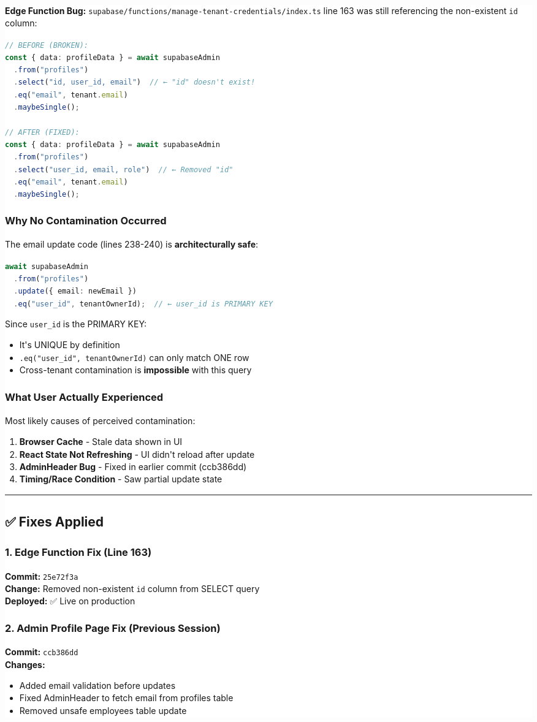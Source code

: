 **Edge Function Bug:**
`supabase/functions/manage-tenant-credentials/index.ts` line 163 was still referencing the non-existent `id` column:

```typescript
// BEFORE (BROKEN):
const { data: profileData } = await supabaseAdmin
  .from("profiles")
  .select("id, user_id, email")  // ← "id" doesn't exist!
  .eq("email", tenant.email)
  .maybeSingle();

// AFTER (FIXED):
const { data: profileData } = await supabaseAdmin
  .from("profiles")
  .select("user_id, email, role")  // ← Removed "id"
  .eq("email", tenant.email)
  .maybeSingle();
```

### Why No Contamination Occurred

The email update code (lines 238-240) is **architecturally safe**:
```typescript
await supabaseAdmin
  .from("profiles")
  .update({ email: newEmail })
  .eq("user_id", tenantOwnerId);  // ← user_id is PRIMARY KEY
```

Since `user_id` is the PRIMARY KEY:
- It's UNIQUE by definition
- `.eq("user_id", tenantOwnerId)` can only match ONE row
- Cross-tenant contamination is **impossible** with this query

### What User Actually Experienced

Most likely causes of perceived contamination:
1. **Browser Cache** - Stale data shown in UI
2. **React State Not Refreshing** - UI didn't reload after update
3. **AdminHeader Bug** - Fixed in earlier commit (ccb386dd)
4. **Timing/Race Condition** - Saw partial update state

---

## ✅ Fixes Applied

### 1. Edge Function Fix (Line 163)
**Commit:** `25e72f3a`  
**Change:** Removed non-existent `id` column from SELECT query  
**Deployed:** ✅ Live on production

### 2. Admin Profile Page Fix (Previous Session)
**Commit:** `ccb386dd`  
**Changes:**
- Added email validation before updates
- Fixed AdminHeader to fetch email from profiles table
- Removed unsafe employees table update

